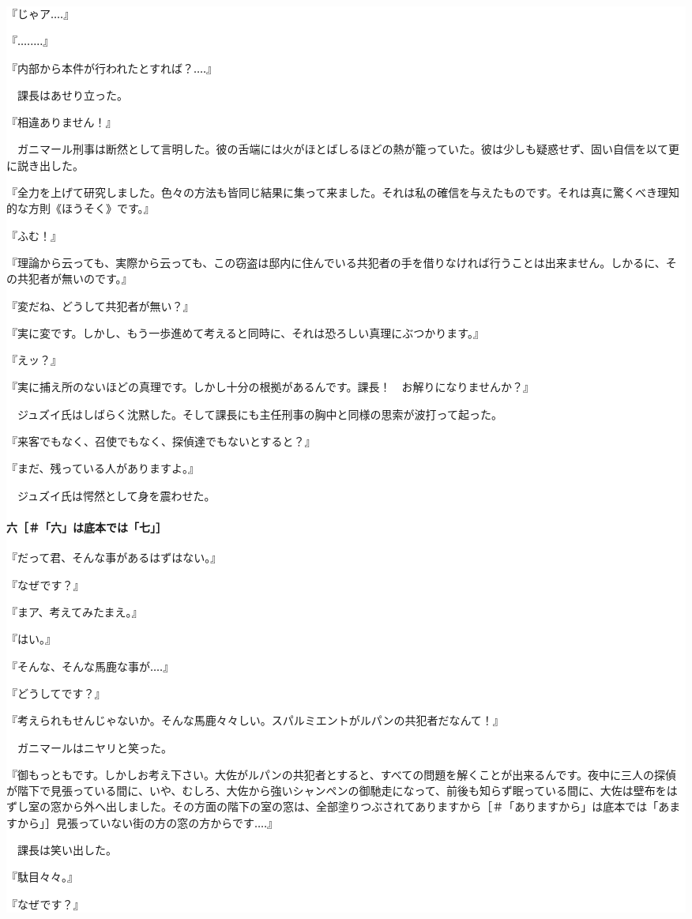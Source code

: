 『じゃア‥‥』

『‥‥‥‥』

『内部から本件が行われたとすれば？‥‥』

　課長はあせり立った。

『相違ありません！』

　ガニマール刑事は断然として言明した。彼の舌端には火がほとばしるほどの熱が籠っていた。彼は少しも疑惑せず、固い自信を以て更に説き出した。

『全力を上げて研究しました。色々の方法も皆同じ結果に集って来ました。それは私の確信を与えたものです。それは真に驚くべき理知的な方則《ほうそく》です。』

『ふむ！』

『理論から云っても、実際から云っても、この窃盗は邸内に住んでいる共犯者の手を借りなければ行うことは出来ません。しかるに、その共犯者が無いのです。』

『変だね、どうして共犯者が無い？』

『実に変です。しかし、もう一歩進めて考えると同時に、それは恐ろしい真理にぶつかります。』

『えッ？』

『実に捕え所のないほどの真理です。しかし十分の根拠があるんです。課長！　お解りになりませんか？』

　ジュズイ氏はしばらく沈黙した。そして課長にも主任刑事の胸中と同様の思索が波打って起った。

『来客でもなく、召使でもなく、探偵達でもないとすると？』

『まだ、残っている人がありますよ。』

　ジュズイ氏は愕然として身を震わせた。



#### 六［＃「六」は底本では「七」］




『だって君、そんな事があるはずはない。』

『なぜです？』

『まア、考えてみたまえ。』

『はい。』

『そんな、そんな馬鹿な事が‥‥』

『どうしてです？』

『考えられもせんじゃないか。そんな馬鹿々々しい。スパルミエントがルパンの共犯者だなんて！』

　ガニマールはニヤリと笑った。

『御もっともです。しかしお考え下さい。大佐がルパンの共犯者とすると、すべての問題を解くことが出来るんです。夜中に三人の探偵が階下で見張っている間に、いや、むしろ、大佐から強いシャンペンの御馳走になって、前後も知らず眠っている間に、大佐は壁布をはずし室の窓から外へ出しました。その方面の階下の室の窓は、全部塗りつぶされてありますから［＃「ありますから」は底本では「あますから」］見張っていない街の方の窓の方からです‥‥』

　課長は笑い出した。

『駄目々々。』

『なぜです？』
